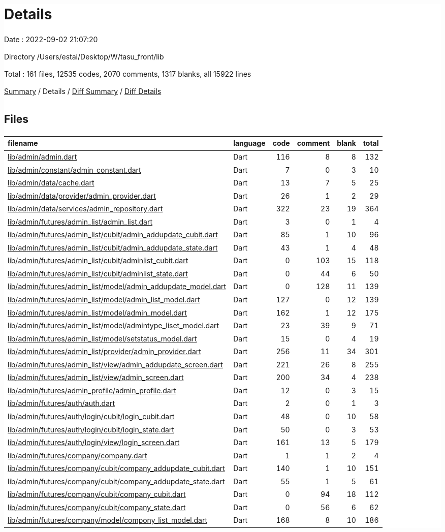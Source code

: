 # Details

Date : 2022-09-02 21:07:20

Directory /Users/estai/Desktop/W/tasu_front/lib

Total : 161 files,  12535 codes, 2070 comments, 1317 blanks, all 15922 lines

[Summary](results.md) / Details / [Diff Summary](diff.md) / [Diff Details](diff-details.md)

## Files
| filename | language | code | comment | blank | total |
| :--- | :--- | ---: | ---: | ---: | ---: |
| [lib/admin/admin.dart](/lib/admin/admin.dart) | Dart | 116 | 8 | 8 | 132 |
| [lib/admin/constant/admin_constant.dart](/lib/admin/constant/admin_constant.dart) | Dart | 7 | 0 | 3 | 10 |
| [lib/admin/data/cache.dart](/lib/admin/data/cache.dart) | Dart | 13 | 7 | 5 | 25 |
| [lib/admin/data/provider/admin_provider.dart](/lib/admin/data/provider/admin_provider.dart) | Dart | 26 | 1 | 2 | 29 |
| [lib/admin/data/services/admin_repository.dart](/lib/admin/data/services/admin_repository.dart) | Dart | 322 | 23 | 19 | 364 |
| [lib/admin/futures/admin_list/admin_list.dart](/lib/admin/futures/admin_list/admin_list.dart) | Dart | 3 | 0 | 1 | 4 |
| [lib/admin/futures/admin_list/cubit/admin_addupdate_cubit.dart](/lib/admin/futures/admin_list/cubit/admin_addupdate_cubit.dart) | Dart | 85 | 1 | 10 | 96 |
| [lib/admin/futures/admin_list/cubit/admin_addupdate_state.dart](/lib/admin/futures/admin_list/cubit/admin_addupdate_state.dart) | Dart | 43 | 1 | 4 | 48 |
| [lib/admin/futures/admin_list/cubit/adminlist_cubit.dart](/lib/admin/futures/admin_list/cubit/adminlist_cubit.dart) | Dart | 0 | 103 | 15 | 118 |
| [lib/admin/futures/admin_list/cubit/adminlist_state.dart](/lib/admin/futures/admin_list/cubit/adminlist_state.dart) | Dart | 0 | 44 | 6 | 50 |
| [lib/admin/futures/admin_list/model/admin_addupdate_model.dart](/lib/admin/futures/admin_list/model/admin_addupdate_model.dart) | Dart | 0 | 128 | 11 | 139 |
| [lib/admin/futures/admin_list/model/admin_list_model.dart](/lib/admin/futures/admin_list/model/admin_list_model.dart) | Dart | 127 | 0 | 12 | 139 |
| [lib/admin/futures/admin_list/model/admin_model.dart](/lib/admin/futures/admin_list/model/admin_model.dart) | Dart | 162 | 1 | 12 | 175 |
| [lib/admin/futures/admin_list/model/admintype_liset_model.dart](/lib/admin/futures/admin_list/model/admintype_liset_model.dart) | Dart | 23 | 39 | 9 | 71 |
| [lib/admin/futures/admin_list/model/setstatus_model.dart](/lib/admin/futures/admin_list/model/setstatus_model.dart) | Dart | 15 | 0 | 4 | 19 |
| [lib/admin/futures/admin_list/provider/admin_provider.dart](/lib/admin/futures/admin_list/provider/admin_provider.dart) | Dart | 256 | 11 | 34 | 301 |
| [lib/admin/futures/admin_list/view/admin_addupdate_screen.dart](/lib/admin/futures/admin_list/view/admin_addupdate_screen.dart) | Dart | 221 | 26 | 8 | 255 |
| [lib/admin/futures/admin_list/view/admin_screen.dart](/lib/admin/futures/admin_list/view/admin_screen.dart) | Dart | 200 | 34 | 4 | 238 |
| [lib/admin/futures/admin_profile/admin_profile.dart](/lib/admin/futures/admin_profile/admin_profile.dart) | Dart | 12 | 0 | 3 | 15 |
| [lib/admin/futures/auth/auth.dart](/lib/admin/futures/auth/auth.dart) | Dart | 2 | 0 | 1 | 3 |
| [lib/admin/futures/auth/login/cubit/login_cubit.dart](/lib/admin/futures/auth/login/cubit/login_cubit.dart) | Dart | 48 | 0 | 10 | 58 |
| [lib/admin/futures/auth/login/cubit/login_state.dart](/lib/admin/futures/auth/login/cubit/login_state.dart) | Dart | 50 | 0 | 3 | 53 |
| [lib/admin/futures/auth/login/view/login_screen.dart](/lib/admin/futures/auth/login/view/login_screen.dart) | Dart | 161 | 13 | 5 | 179 |
| [lib/admin/futures/company/company.dart](/lib/admin/futures/company/company.dart) | Dart | 1 | 1 | 2 | 4 |
| [lib/admin/futures/company/cubit/company_addupdate_cubit.dart](/lib/admin/futures/company/cubit/company_addupdate_cubit.dart) | Dart | 140 | 1 | 10 | 151 |
| [lib/admin/futures/company/cubit/company_addupdate_state.dart](/lib/admin/futures/company/cubit/company_addupdate_state.dart) | Dart | 55 | 1 | 5 | 61 |
| [lib/admin/futures/company/cubit/company_cubit.dart](/lib/admin/futures/company/cubit/company_cubit.dart) | Dart | 0 | 94 | 18 | 112 |
| [lib/admin/futures/company/cubit/company_state.dart](/lib/admin/futures/company/cubit/company_state.dart) | Dart | 0 | 56 | 6 | 62 |
| [lib/admin/futures/company/model/compony_list_model.dart](/lib/admin/futures/company/model/compony_list_model.dart) | Dart | 168 | 8 | 10 | 186 |